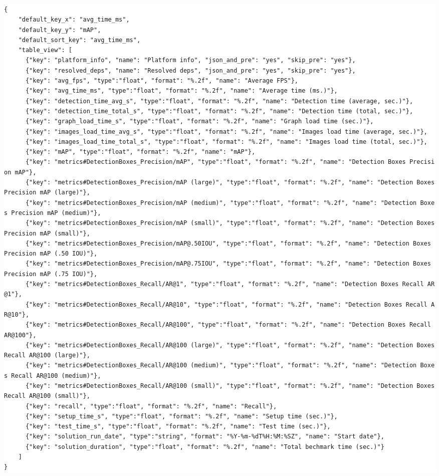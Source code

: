 
```
{
    "default_key_x": "avg_time_ms",
    "default_key_y": "mAP",
    "default_sort_key": "avg_time_ms",
    "table_view": [
      {"key": "platform_info", "name": "Platform info", "json_and_pre": "yes", "skip_pre": "yes"},
      {"key": "resolved_deps", "name": "Resolved deps", "json_and_pre": "yes", "skip_pre": "yes"},
      {"key": "avg_fps", "type":"float", "format": "%.2f", "name": "Average FPS"},
      {"key": "avg_time_ms", "type":"float", "format": "%.2f", "name": "Average time (ms.)"},
      {"key": "detection_time_avg_s", "type":"float", "format": "%.2f", "name": "Detection time (average, sec.)"},
      {"key": "detection_time_total_s", "type":"float", "format": "%.2f", "name": "Detection time (total, sec.)"},
      {"key": "graph_load_time_s", "type":"float", "format": "%.2f", "name": "Graph load time (sec.)"},
      {"key": "images_load_time_avg_s", "type":"float", "format": "%.2f", "name": "Images load time (average, sec.)"},
      {"key": "images_load_time_total_s", "type":"float", "format": "%.2f", "name": "Images load time (total, sec.)"},
      {"key": "mAP", "type":"float", "format": "%.2f", "name": "mAP"},
      {"key": "metrics#DetectionBoxes_Precision/mAP", "type":"float", "format": "%.2f", "name": "Detection Boxes Precision mAP"},
      {"key": "metrics#DetectionBoxes_Precision/mAP (large)", "type":"float", "format": "%.2f", "name": "Detection Boxes Precision mAP (large)"},
      {"key": "metrics#DetectionBoxes_Precision/mAP (medium)", "type":"float", "format": "%.2f", "name": "Detection Boxes Precision mAP (medium)"},
      {"key": "metrics#DetectionBoxes_Precision/mAP (small)", "type":"float", "format": "%.2f", "name": "Detection Boxes Precision mAP (small)"},
      {"key": "metrics#DetectionBoxes_Precision/mAP@.50IOU", "type":"float", "format": "%.2f", "name": "Detection Boxes Precision mAP (.50 IOU)"},
      {"key": "metrics#DetectionBoxes_Precision/mAP@.75IOU", "type":"float", "format": "%.2f", "name": "Detection Boxes Precision mAP (.75 IOU)"},
      {"key": "metrics#DetectionBoxes_Recall/AR@1", "type":"float", "format": "%.2f", "name": "Detection Boxes Recall AR@1"},
      {"key": "metrics#DetectionBoxes_Recall/AR@10", "type":"float", "format": "%.2f", "name": "Detection Boxes Recall AR@10"},
      {"key": "metrics#DetectionBoxes_Recall/AR@100", "type":"float", "format": "%.2f", "name": "Detection Boxes Recall AR@100"},
      {"key": "metrics#DetectionBoxes_Recall/AR@100 (large)", "type":"float", "format": "%.2f", "name": "Detection Boxes Recall AR@100 (large)"},
      {"key": "metrics#DetectionBoxes_Recall/AR@100 (medium)", "type":"float", "format": "%.2f", "name": "Detection Boxes Recall AR@100 (medium)"},
      {"key": "metrics#DetectionBoxes_Recall/AR@100 (small)", "type":"float", "format": "%.2f", "name": "Detection Boxes Recall AR@100 (small)"},
      {"key": "recall", "type":"float", "format": "%.2f", "name": "Recall"},
      {"key": "setup_time_s", "type":"float", "format": "%.2f", "name": "Setup time (sec.)"},
      {"key": "test_time_s", "type":"float", "format": "%.2f", "name": "Test time (sec.)"},
      {"key": "solution_run_date", "type":"string", "format": "%Y-%m-%dT%H:%M:%SZ", "name": "Start date"},
      {"key": "solution_duration", "type":"float", "format": "%.2f", "name": "Total bechmark time (sec.)"}
    ]
}

```
